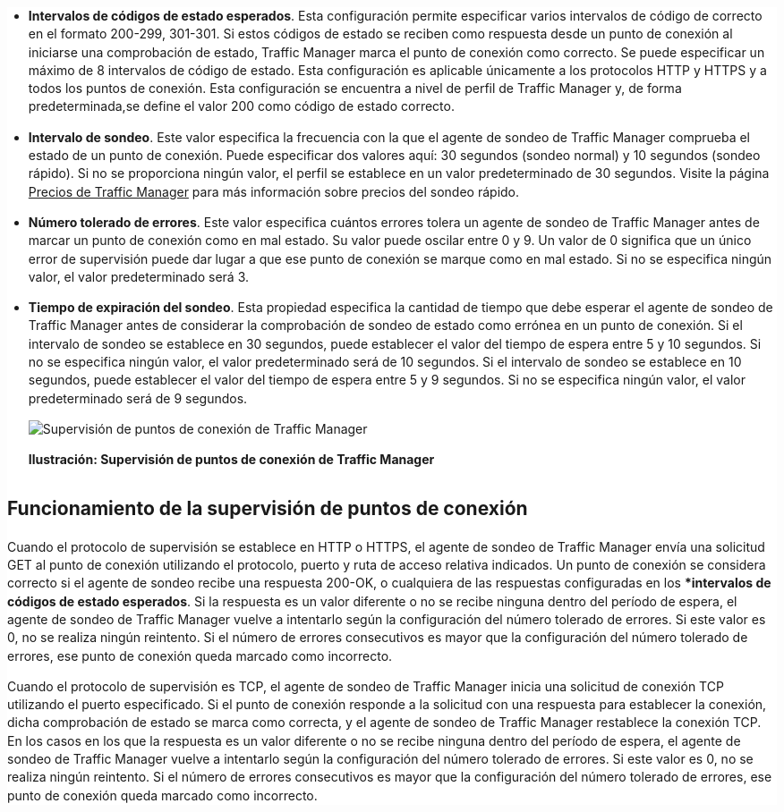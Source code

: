 * **Intervalos de códigos de estado esperados**. Esta configuración permite especificar varios intervalos de código de correcto en el formato 200-299, 301-301. Si estos códigos de estado se reciben como respuesta desde un punto de conexión al iniciarse una comprobación de estado, Traffic Manager marca el punto de conexión como correcto. Se puede especificar un máximo de 8 intervalos de código de estado. Esta configuración es aplicable únicamente a los protocolos HTTP y HTTPS y a todos los puntos de conexión. Esta configuración se encuentra a nivel de perfil de Traffic Manager y, de forma predeterminada,se define el valor 200 como código de estado correcto.
* **Intervalo de sondeo**. Este valor especifica la frecuencia con la que el agente de sondeo de Traffic Manager comprueba el estado de un punto de conexión. Puede especificar dos valores aquí: 30 segundos (sondeo normal) y 10 segundos (sondeo rápido). Si no se proporciona ningún valor, el perfil se establece en un valor predeterminado de 30 segundos. Visite la página [Precios de Traffic Manager](https://azure.microsoft.com/pricing/details/traffic-manager) para más información sobre precios del sondeo rápido.
* **Número tolerado de errores**. Este valor especifica cuántos errores tolera un agente de sondeo de Traffic Manager antes de marcar un punto de conexión como en mal estado. Su valor puede oscilar entre 0 y 9. Un valor de 0 significa que un único error de supervisión puede dar lugar a que ese punto de conexión se marque como en mal estado. Si no se especifica ningún valor, el valor predeterminado será 3.
* **Tiempo de expiración del sondeo**. Esta propiedad especifica la cantidad de tiempo que debe esperar el agente de sondeo de Traffic Manager antes de considerar la comprobación de sondeo de estado como errónea en un punto de conexión. Si el intervalo de sondeo se establece en 30 segundos, puede establecer el valor del tiempo de espera entre 5 y 10 segundos. Si no se especifica ningún valor, el valor predeterminado será de 10 segundos. Si el intervalo de sondeo se establece en 10 segundos, puede establecer el valor del tiempo de espera entre 5 y 9 segundos. Si no se especifica ningún valor, el valor predeterminado será de 9 segundos.

    ![Supervisión de puntos de conexión de Traffic Manager](./media/traffic-manager-monitoring/endpoint-monitoring-settings.png)

    **Ilustración:  Supervisión de puntos de conexión de Traffic Manager**

## <a name="how-endpoint-monitoring-works"></a>Funcionamiento de la supervisión de puntos de conexión

Cuando el protocolo de supervisión se establece en HTTP o HTTPS, el agente de sondeo de Traffic Manager envía una solicitud GET al punto de conexión utilizando el protocolo, puerto y ruta de acceso relativa indicados. Un punto de conexión se considera correcto si el agente de sondeo recibe una respuesta 200-OK, o cualquiera de las respuestas configuradas en los **\*intervalos de códigos de estado esperados**. Si la respuesta es un valor diferente o no se recibe ninguna dentro del período de espera, el agente de sondeo de Traffic Manager vuelve a intentarlo según la configuración del número tolerado de errores. Si este valor es 0, no se realiza ningún reintento. Si el número de errores consecutivos es mayor que la configuración del número tolerado de errores, ese punto de conexión queda marcado como incorrecto.

Cuando el protocolo de supervisión es TCP, el agente de sondeo de Traffic Manager inicia una solicitud de conexión TCP utilizando el puerto especificado. Si el punto de conexión responde a la solicitud con una respuesta para establecer la conexión, dicha comprobación de estado se marca como correcta, y el agente de sondeo de Traffic Manager restablece la conexión TCP. En los casos en los que la respuesta es un valor diferente o no se recibe ninguna dentro del período de espera, el agente de sondeo de Traffic Manager vuelve a intentarlo según la configuración del número tolerado de errores. Si este valor es 0, no se realiza ningún reintento. Si el número de errores consecutivos es mayor que la configuración del número tolerado de errores, ese punto de conexión queda marcado como incorrecto.

